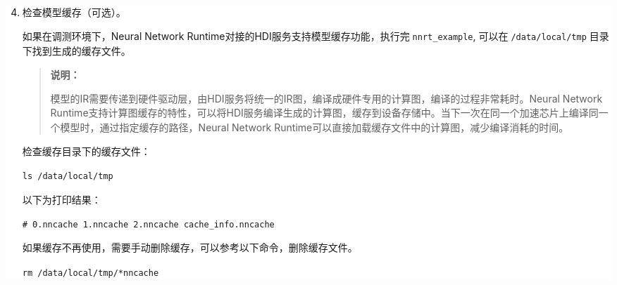4. 检查模型缓存（可选）。

    如果在调测环境下，Neural Network Runtime对接的HDI服务支持模型缓存功能，执行完 `nnrt_example`, 可以在 `/data/local/tmp` 目录下找到生成的缓存文件。

    > **说明：** 
    >
    > 模型的IR需要传递到硬件驱动层，由HDI服务将统一的IR图，编译成硬件专用的计算图，编译的过程非常耗时。Neural Network Runtime支持计算图缓存的特性，可以将HDI服务编译生成的计算图，缓存到设备存储中。当下一次在同一个加速芯片上编译同一个模型时，通过指定缓存的路径，Neural Network Runtime可以直接加载缓存文件中的计算图，减少编译消耗的时间。

    检查缓存目录下的缓存文件：
    ```shell
    ls /data/local/tmp
    ```

    以下为打印结果：
    ```text
    # 0.nncache 1.nncache 2.nncache cache_info.nncache
    ```

    如果缓存不再使用，需要手动删除缓存，可以参考以下命令，删除缓存文件。
    ```shell
    rm /data/local/tmp/*nncache
    ```
